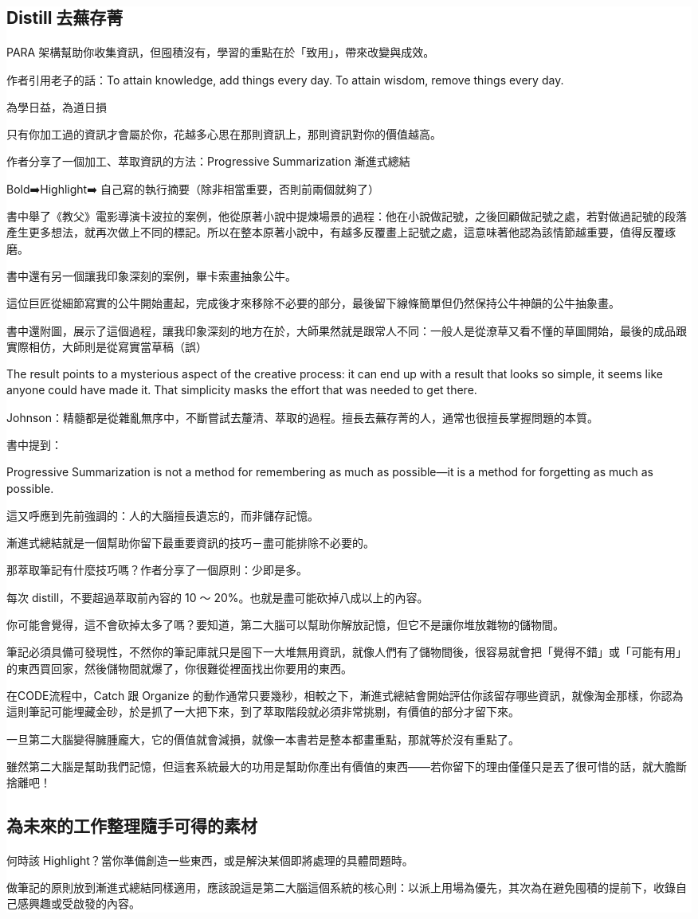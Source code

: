## Distill 去蕪存菁

PARA 架構幫助你收集資訊，但囤積沒有，學習的重點在於「致用」，帶來改變與成效。

作者引用老子的話：To attain knowledge, add things every day. To attain wisdom, remove things every day.

為學日益，為道日損

只有你加工過的資訊才會屬於你，花越多心思在那則資訊上，那則資訊對你的價值越高。

作者分享了一個加工、萃取資訊的方法：Progressive Summarization 漸進式總結

Bold➡️Highlight➡️ 自己寫的執行摘要（除非相當重要，否則前兩個就夠了）

書中舉了《教父》電影導演卡波拉的案例，他從原著小說中提煉場景的過程：他在小說做記號，之後回顧做記號之處，若對做過記號的段落產生更多想法，就再次做上不同的標記。所以在整本原著小說中，有越多反覆畫上記號之處，這意味著他認為該情節越重要，值得反覆琢磨。

書中還有另一個讓我印象深刻的案例，畢卡索畫抽象公牛。

這位巨匠從細節寫實的公牛開始畫起，完成後才來移除不必要的部分，最後留下線條簡單但仍然保持公牛神韻的公牛抽象畫。

書中還附圖，展示了這個過程，讓我印象深刻的地方在於，大師果然就是跟常人不同：一般人是從潦草又看不懂的草圖開始，最後的成品跟實際相仿，大師則是從寫實當草稿（誤）

The result points to a mysterious aspect of the creative process: it can end up with a result that looks so simple, it seems like anyone could have made it. That simplicity masks the effort that was needed to get there.

Johnson：精髓都是從雜亂無序中，不斷嘗試去釐清、萃取的過程。擅長去蕪存菁的人，通常也很擅長掌握問題的本質。

書中提到：

Progressive Summarization is not a method for remembering as much as possible—it is a method for forgetting as much as possible.

這又呼應到先前強調的：人的大腦擅長遺忘的，而非儲存記憶。

漸進式總結就是一個幫助你留下最重要資訊的技巧－盡可能排除不必要的。

那萃取筆記有什麼技巧嗎？作者分享了一個原則：少即是多。

每次 distill，不要超過萃取前內容的 10 ～ 20%。也就是盡可能砍掉八成以上的內容。

你可能會覺得，這不會砍掉太多了嗎？要知道，第二大腦可以幫助你解放記憶，但它不是讓你堆放雜物的儲物間。

筆記必須具備可發現性，不然你的筆記庫就只是囤下一大堆無用資訊，就像人們有了儲物間後，很容易就會把「覺得不錯」或「可能有用」的東西買回家，然後儲物間就爆了，你很難從裡面找出你要用的東西。

在CODE流程中，Catch 跟 Organize 的動作通常只要幾秒，相較之下，漸進式總結會開始評估你該留存哪些資訊，就像淘金那樣，你認為這則筆記可能埋藏金砂，於是抓了一大把下來，到了萃取階段就必須非常挑剔，有價值的部分才留下來。

一旦第二大腦變得臃腫龐大，它的價值就會減損，就像一本書若是整本都畫重點，那就等於沒有重點了。

雖然第二大腦是幫助我們記憶，但這套系統最大的功用是幫助你產出有價值的東西——若你留下的理由僅僅只是丟了很可惜的話，就大膽斷捨離吧！

## 為未來的工作整理隨手可得的素材

何時該 Highlight？當你準備創造一些東西，或是解決某個即將處理的具體問題時。



做筆記的原則放到漸進式總結同樣適用，應該說這是第二大腦這個系統的核心則：以派上用場為優先，其次為在避免囤積的提前下，收錄自己感興趣或受啟發的內容。

